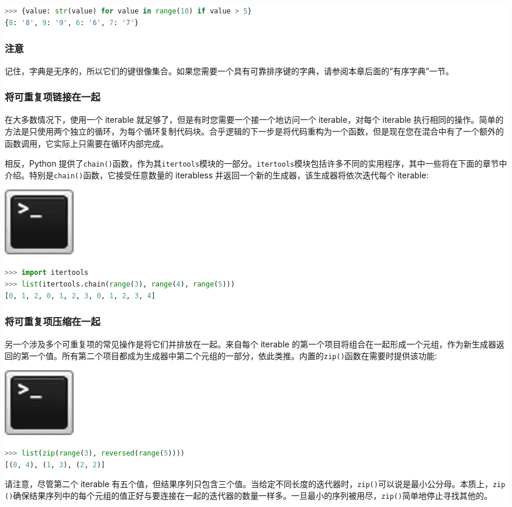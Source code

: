 ```py
>>> {value: str(value) for value in range(10) if value > 5}
{8: '8', 9: '9', 6: '6', 7: '7'}

```

### 注意

记住，字典是无序的，所以它们的键很像集合。如果您需要一个具有可靠排序键的字典，请参阅本章后面的“有序字典”一节。

### 将可重复项链接在一起

在大多数情况下，使用一个 iterable 就足够了，但是有时您需要一个接一个地访问一个 iterable，对每个 iterable 执行相同的操作。简单的方法是只使用两个独立的循环，为每个循环复制代码块。合乎逻辑的下一步是将代码重构为一个函数，但是现在您在混合中有了一个额外的函数调用，它实际上只需要在循环内部完成。

相反，Python 提供了`chain()`函数，作为其`itertools`模块的一部分。`itertools`模块包括许多不同的实用程序，其中一些将在下面的章节中介绍。特别是`chain()`函数，它接受任意数量的 iterabless 并返回一个新的生成器，该生成器将依次迭代每个 iterable:

![img/330715_3_En_2_Figah_HTML.jpg](img/330715_3_En_2_Figah_HTML.jpg)

```py
>>> import itertools
>>> list(itertools.chain(range(3), range(4), range(5)))
[0, 1, 2, 0, 1, 2, 3, 0, 1, 2, 3, 4]

```

### 将可重复项压缩在一起

另一个涉及多个可重复项的常见操作是将它们并排放在一起。来自每个 iterable 的第一个项目将组合在一起形成一个元组，作为新生成器返回的第一个值。所有第二个项目都成为生成器中第二个元组的一部分，依此类推。内置的`zip()`函数在需要时提供该功能:

![img/330715_3_En_2_Figai_HTML.jpg](img/330715_3_En_2_Figai_HTML.jpg)

```py
>>> list(zip(range(3), reversed(range(5))))
[(0, 4), (1, 3), (2, 2)]

```

请注意，尽管第二个 iterable 有五个值，但结果序列只包含三个值。当给定不同长度的迭代器时，`zip()`可以说是最小公分母。本质上，`zip()`确保结果序列中的每个元组的值正好与要连接在一起的迭代器的数量一样多。一旦最小的序列被用尽，`zip()`简单地停止寻找其他的。
